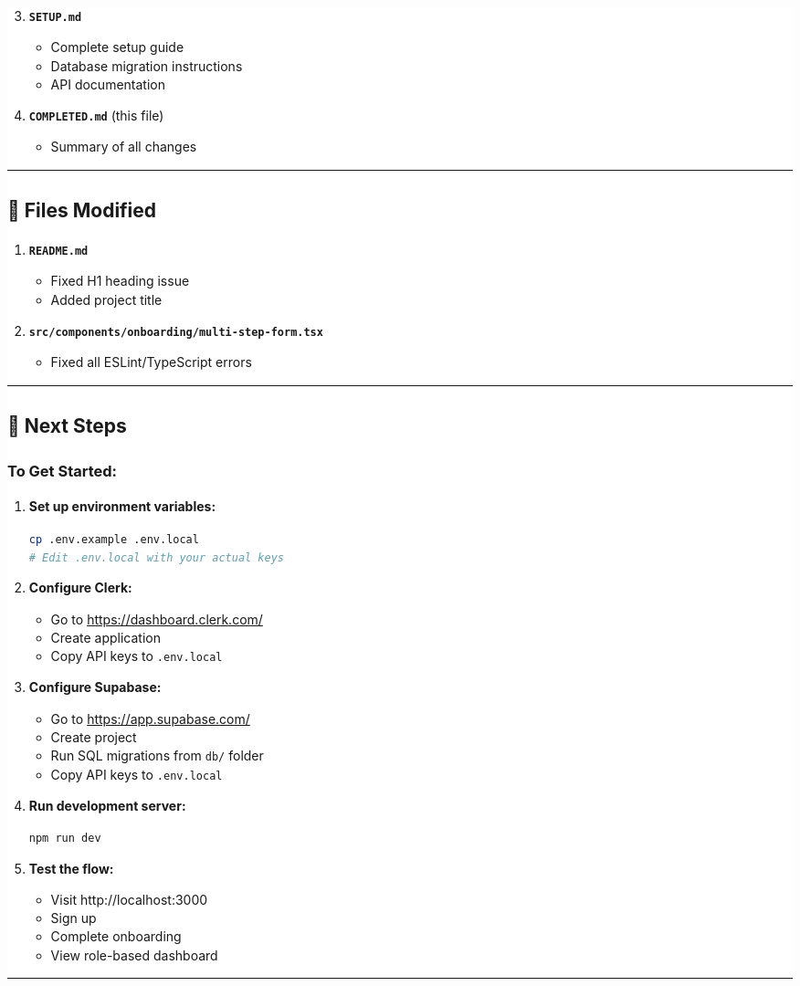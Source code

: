 3. **`SETUP.md`**
   - Complete setup guide
   - Database migration instructions
   - API documentation

4. **`COMPLETED.md`** (this file)
   - Summary of all changes

---

## 🔧 Files Modified

1. **`README.md`**
   - Fixed H1 heading issue
   - Added project title

2. **`src/components/onboarding/multi-step-form.tsx`**
   - Fixed all ESLint/TypeScript errors

---

## 🚀 Next Steps

### To Get Started:

1. **Set up environment variables:**
   ```bash
   cp .env.example .env.local
   # Edit .env.local with your actual keys
   ```

2. **Configure Clerk:**
   - Go to https://dashboard.clerk.com/
   - Create application
   - Copy API keys to `.env.local`

3. **Configure Supabase:**
   - Go to https://app.supabase.com/
   - Create project
   - Run SQL migrations from `db/` folder
   - Copy API keys to `.env.local`

4. **Run development server:**
   ```bash
   npm run dev
   ```

5. **Test the flow:**
   - Visit http://localhost:3000
   - Sign up
   - Complete onboarding
   - View role-based dashboard

---
